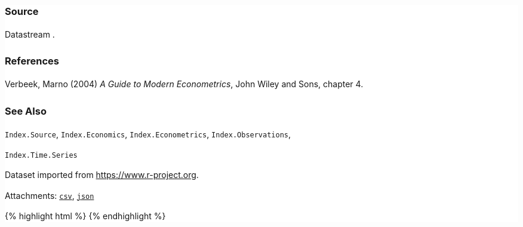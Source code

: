 </dd>
</dl>
<h3>Source</h3>
<p>Datastream .</p>
<h3>References</h3>
<p>Verbeek, Marno (2004) <em>A Guide to Modern Econometrics</em>, John Wiley and Sons, chapter 4.</p>
<h3>See Also</h3>
<p><code>Index.Source</code>, <code>Index.Economics</code>, <code>Index.Econometrics</code>, <code>Index.Observations</code>,</p>
<p><code>Index.Time.Series</code></p>
<p>Dataset imported from <a href="https://www.r-project.org">https://www.r-project.org</a>.</p></div>
<p id="dataset-attachments">Attachments: <code><a target="_blank" href="/assets/data/csv/dataset-14099.csv">csv</a></code>, <code><a target="_blank" href="/assets/data/json/dataset-14099.json">json</a></code></p>
<div id="dataset-iframe">
{% highlight html %}
<iframe src="https://pmagunia.com/iframe/r-dataset-package-ecdat-forward.html" width="100%" height="100%" style="border:0px"></iframe>
{% endhighlight %}
</div>
<div id="grid"></div>
<script>let json_file = 'dataset-14099.json';</script>